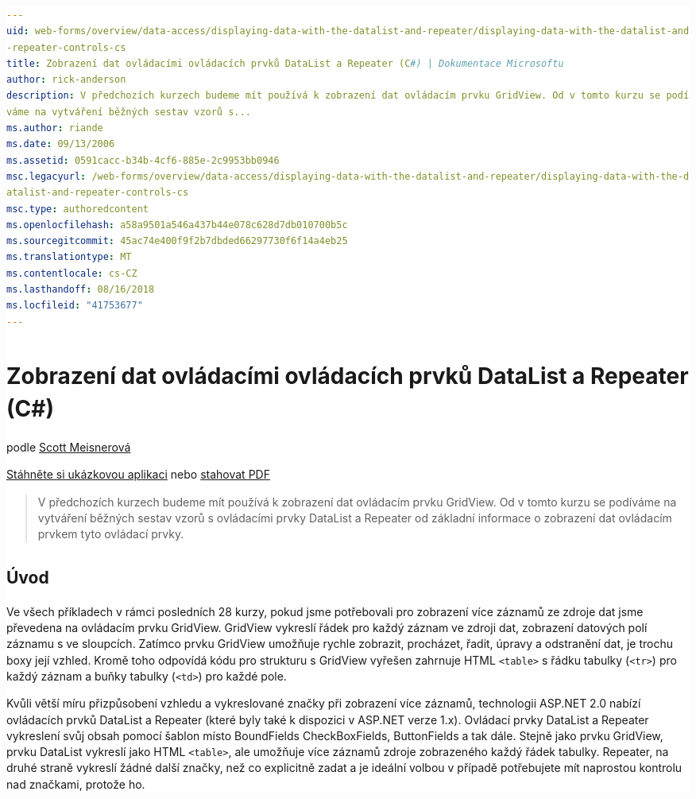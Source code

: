 ```yaml
---
uid: web-forms/overview/data-access/displaying-data-with-the-datalist-and-repeater/displaying-data-with-the-datalist-and-repeater-controls-cs
title: Zobrazení dat ovládacími ovládacích prvků DataList a Repeater (C#) | Dokumentace Microsoftu
author: rick-anderson
description: V předchozích kurzech budeme mít používá k zobrazení dat ovládacím prvku GridView. Od v tomto kurzu se podíváme na vytváření běžných sestav vzorů s...
ms.author: riande
ms.date: 09/13/2006
ms.assetid: 0591cacc-b34b-4cf6-885e-2c9953bb0946
msc.legacyurl: /web-forms/overview/data-access/displaying-data-with-the-datalist-and-repeater/displaying-data-with-the-datalist-and-repeater-controls-cs
msc.type: authoredcontent
ms.openlocfilehash: a58a9501a546a437b44e078c628d7db010700b5c
ms.sourcegitcommit: 45ac74e400f9f2b7dbded66297730f6f14a4eb25
ms.translationtype: MT
ms.contentlocale: cs-CZ
ms.lasthandoff: 08/16/2018
ms.locfileid: "41753677"
---
```

<a name="displaying-data-with-the-datalist-and-repeater-controls-c"></a>Zobrazení dat ovládacími ovládacích prvků DataList a Repeater (C#)
====================
podle [Scott Meisnerová](https://twitter.com/ScottOnWriting)

[Stáhněte si ukázkovou aplikaci](http://download.microsoft.com/download/9/c/1/9c1d03ee-29ba-4d58-aa1a-f201dcc822ea/ASPNET_Data_Tutorial_29_CS.exe) nebo [stahovat PDF](displaying-data-with-the-datalist-and-repeater-controls-cs/_static/datatutorial29cs1.pdf)

> V předchozích kurzech budeme mít používá k zobrazení dat ovládacím prvku GridView. Od v tomto kurzu se podíváme na vytváření běžných sestav vzorů s ovládacími prvky DataList a Repeater od základní informace o zobrazení dat ovládacím prvkem tyto ovládací prvky.


## <a name="introduction"></a>Úvod

Ve všech příkladech v rámci posledních 28 kurzy, pokud jsme potřebovali pro zobrazení více záznamů ze zdroje dat jsme převedena na ovládacím prvku GridView. GridView vykreslí řádek pro každý záznam ve zdroji dat, zobrazení datových polí záznamu s ve sloupcích. Zatímco prvku GridView umožňuje rychle zobrazit, procházet, řadit, úpravy a odstranění dat, je trochu boxy její vzhled. Kromě toho odpovídá kódu pro strukturu s GridView vyřešen zahrnuje HTML `<table>` s řádku tabulky (`<tr>`) pro každý záznam a buňky tabulky (`<td>`) pro každé pole.

Kvůli větší míru přizpůsobení vzhledu a vykreslované značky při zobrazení více záznamů, technologii ASP.NET 2.0 nabízí ovládacích prvků DataList a Repeater (které byly také k dispozici v ASP.NET verze 1.x). Ovládací prvky DataList a Repeater vykreslení svůj obsah pomocí šablon místo BoundFields CheckBoxFields, ButtonFields a tak dále. Stejně jako prvku GridView, prvku DataList vykreslí jako HTML `<table>`, ale umožňuje více záznamů zdroje zobrazeného každý řádek tabulky. Repeater, na druhé straně vykreslí žádné další značky, než co explicitně zadat a je ideální volbou v případě potřebujete mít naprostou kontrolu nad značkami, protože ho.
